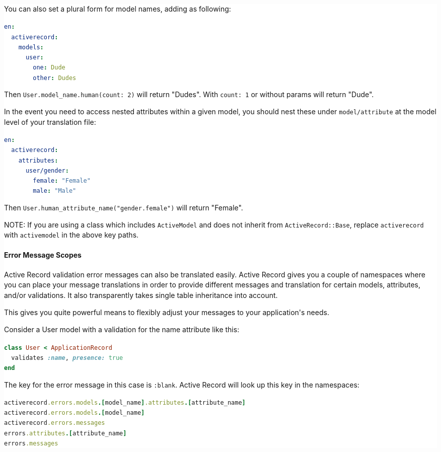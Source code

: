 You can also set a plural form for model names, adding as following:

```yaml
en:
  activerecord:
    models:
      user:
        one: Dude
        other: Dudes
```

Then `User.model_name.human(count: 2)` will return "Dudes". With `count: 1` or without params will return "Dude".

In the event you need to access nested attributes within a given model, you should nest these under `model/attribute` at the model level of your translation file:

```yaml
en:
  activerecord:
    attributes:
      user/gender:
        female: "Female"
        male: "Male"
```

Then `User.human_attribute_name("gender.female")` will return "Female".

NOTE: If you are using a class which includes `ActiveModel` and does not inherit from `ActiveRecord::Base`, replace `activerecord` with `activemodel` in the above key paths.

#### Error Message Scopes

Active Record validation error messages can also be translated easily. Active Record gives you a couple of namespaces where you can place your message translations in order to provide different messages and translation for certain models, attributes, and/or validations. It also transparently takes single table inheritance into account.

This gives you quite powerful means to flexibly adjust your messages to your application's needs.

Consider a User model with a validation for the name attribute like this:

```ruby
class User < ApplicationRecord
  validates :name, presence: true
end
```

The key for the error message in this case is `:blank`. Active Record will look up this key in the namespaces:

```ruby
activerecord.errors.models.[model_name].attributes.[attribute_name]
activerecord.errors.models.[model_name]
activerecord.errors.messages
errors.attributes.[attribute_name]
errors.messages
```


[^1]: Or, to quote [Wikipedia](http://en.wikipedia.org/wiki/Internationalization_and_localization): _"Internationalization is the process of designing a software application so that it can be adapted to various languages and regions without engineering changes. Localization is the process of adapting software for a specific region or language by adding locale-specific components and translating text."_
[^2]: Other backends might allow or require to use other formats, e.g. a GetText backend might allow to read GetText files.
[^3]: One of these reasons is that we don't want to imply any unnecessary load for applications that do not need any I18n capabilities, so we need to keep the I18n library as simple as possible for English. Another reason is that it is virtually impossible to implement a one-fits-all solution for all problems related to I18n for all existing languages. So a solution that allows us to exchange the entire implementation easily is appropriate anyway. This also makes it much easier to experiment with custom features and extensions.